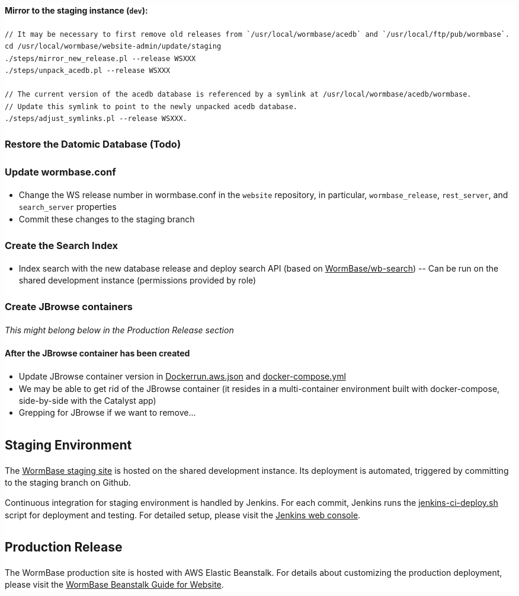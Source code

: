 #### Mirror to the staging instance (`dev`):
```
// It may be necessary to first remove old releases from `/usr/local/wormbase/acedb` and `/usr/local/ftp/pub/wormbase`.
cd /usr/local/wormbase/website-admin/update/staging
./steps/mirror_new_release.pl --release WSXXX
./steps/unpack_acedb.pl --release WSXXX

// The current version of the acedb database is referenced by a symlink at /usr/local/wormbase/acedb/wormbase.
// Update this symlink to point to the newly unpacked acedb database.
./steps/adjust_symlinks.pl --release WSXXX.
```

### Restore the Datomic Database (Todo)

### Update wormbase.conf

- Change the WS release number in wormbase.conf in the `website` repository, in particular, `wormbase_release`, `rest_server`, and `search_server` properties
- Commit these changes to the staging branch

### Create the Search Index
- Index search with the new database release and deploy search API (based on [WormBase/wb-search](https://github.com/WormBase/wb-search))
-- Can be run on the shared development instance (permissions provided by role)

### Create JBrowse containers

*This might belong below in the Production Release section*

#### After the JBrowse container has been created
- Update JBrowse container version in [Dockerrun.aws.json](./Dockerrun.aws.json) and [docker-compose.yml](docker-compose.yml)
- We may be able to get rid of the JBrowse container (it resides in a multi-container environment built with docker-compose, side-by-side with the Catalyst app)
- Grepping for JBrowse if we want to remove...
  
  
Staging Environment
--------------------------------------------

The [WormBase staging site](https://staging.wormbase.org/) is hosted on the shared development instance. Its deployment is automated, triggered by committing to the staging branch on Github.

Continuous integration for staging environment is handled by Jenkins. For each commit, Jenkins runs the [jenkins-ci-deploy.sh](jenkins-ci-deploy.sh) script for deployment and testing. For detailed setup, please visit the [Jenkins web console](https://jenkins.wormbase.org/).


Production Release
--------------------------------------------

The WormBase production site is hosted with AWS Elastic Beanstalk. For details about customizing the production deployment, please visit the [WormBase Beanstalk Guide for Website](docs/beanstalk.md).
